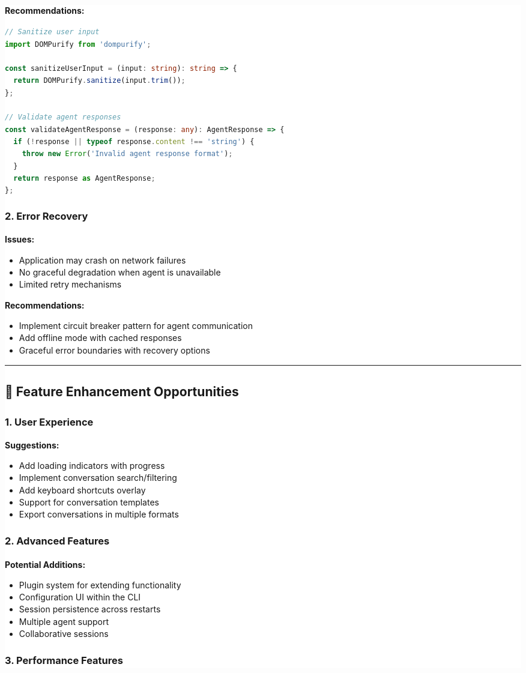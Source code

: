 **Recommendations:**
```typescript
// Sanitize user input
import DOMPurify from 'dompurify';

const sanitizeUserInput = (input: string): string => {
  return DOMPurify.sanitize(input.trim());
};

// Validate agent responses
const validateAgentResponse = (response: any): AgentResponse => {
  if (!response || typeof response.content !== 'string') {
    throw new Error('Invalid agent response format');
  }
  return response as AgentResponse;
};
```

### 2. Error Recovery

**Issues:**
- Application may crash on network failures
- No graceful degradation when agent is unavailable
- Limited retry mechanisms

**Recommendations:**
- Implement circuit breaker pattern for agent communication
- Add offline mode with cached responses
- Graceful error boundaries with recovery options

---

## 🎯 Feature Enhancement Opportunities

### 1. User Experience

**Suggestions:**
- Add loading indicators with progress
- Implement conversation search/filtering
- Add keyboard shortcuts overlay
- Support for conversation templates
- Export conversations in multiple formats

### 2. Advanced Features

**Potential Additions:**
- Plugin system for extending functionality
- Configuration UI within the CLI
- Session persistence across restarts
- Multiple agent support
- Collaborative sessions

### 3. Performance Features
